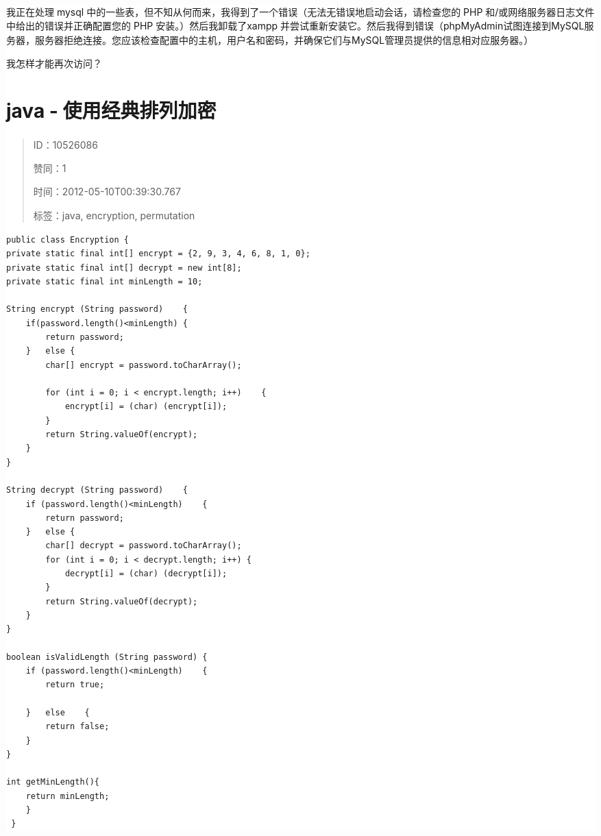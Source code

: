 我正在处理 mysql 中的一些表，但不知从何而来，我得到了一个错误（无法无错误地启动会话，请检查您的 PHP 和/或网络服务器日志文件中给出的错误并正确配置您的 PHP 安装。）然后我卸载了xampp 并尝试重新安装它。然后我得到错误（phpMyAdmin试图连接到MySQL服务器，服务器拒绝连接。您应该检查配置中的主机，用户名和密码，并确保它们与MySQL管理员提供的信息相对应服务器。）

我怎样才能再次访问？

# java - 使用经典排列加密

> ID：10526086
> 
> 赞同：1
> 
> 时间：2012-05-10T00:39:30.767
> 
> 标签：java, encryption, permutation

```
public class Encryption {
private static final int[] encrypt = {2, 9, 3, 4, 6, 8, 1, 0};
private static final int[] decrypt = new int[8];
private static final int minLength = 10;

String encrypt (String password)    {
    if(password.length()<minLength) {
        return password;
    }   else {
        char[] encrypt = password.toCharArray();

        for (int i = 0; i < encrypt.length; i++)    {
            encrypt[i] = (char) (encrypt[i]);
        }
        return String.valueOf(encrypt);
    }
}

String decrypt (String password)    {
    if (password.length()<minLength)    {
        return password;
    }   else {
        char[] decrypt = password.toCharArray();
        for (int i = 0; i < decrypt.length; i++) {
            decrypt[i] = (char) (decrypt[i]);
        }
        return String.valueOf(decrypt);
    }
}

boolean isValidLength (String password) {
    if (password.length()<minLength)    {
        return true;

    }   else    {
        return false;
    }
}

int getMinLength(){
    return minLength;
    }
 } 
```
